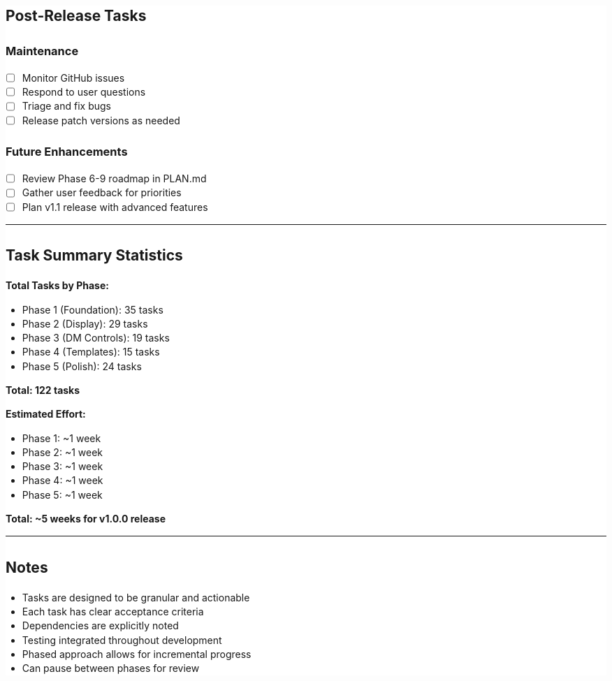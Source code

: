 
## Post-Release Tasks

### Maintenance
- [ ] Monitor GitHub issues
- [ ] Respond to user questions
- [ ] Triage and fix bugs
- [ ] Release patch versions as needed

### Future Enhancements
- [ ] Review Phase 6-9 roadmap in PLAN.md
- [ ] Gather user feedback for priorities
- [ ] Plan v1.1 release with advanced features

---

## Task Summary Statistics

**Total Tasks by Phase:**
- Phase 1 (Foundation): 35 tasks
- Phase 2 (Display): 29 tasks
- Phase 3 (DM Controls): 19 tasks
- Phase 4 (Templates): 15 tasks
- Phase 5 (Polish): 24 tasks

**Total: 122 tasks**

**Estimated Effort:**
- Phase 1: ~1 week
- Phase 2: ~1 week
- Phase 3: ~1 week
- Phase 4: ~1 week
- Phase 5: ~1 week

**Total: ~5 weeks for v1.0.0 release**

---

## Notes

- Tasks are designed to be granular and actionable
- Each task has clear acceptance criteria
- Dependencies are explicitly noted
- Testing integrated throughout development
- Phased approach allows for incremental progress
- Can pause between phases for review
